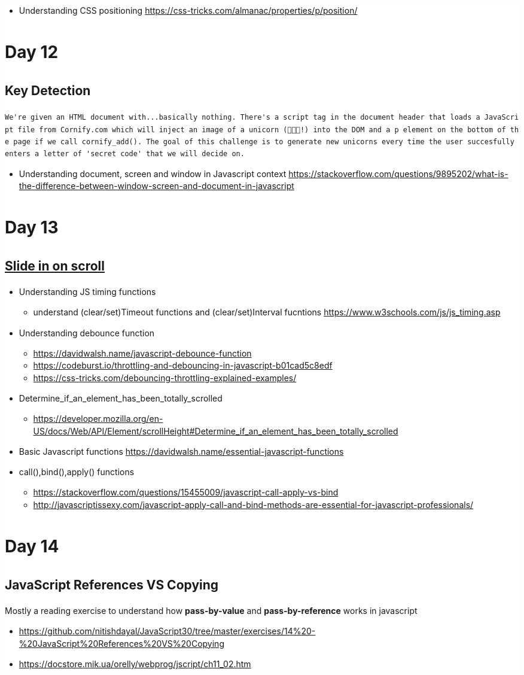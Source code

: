 - Understanding CSS positioning https://css-tricks.com/almanac/properties/p/position/

# Day 12

## Key Detection
```
We're given an HTML document with...basically nothing. There's a script tag in the document header that loads a JavaScript file from Cornify.com which will inject an image of a unicorn (🦄🦄🦄!) into the DOM and a p element on the bottom of the page if we call cornify_add(). The goal of this challenge is to generate new unicorns every time the user succesfully enters a letter of 'secret code' that we will decide on.
```
- Understanding document, screen and window in Javascript context https://stackoverflow.com/questions/9895202/what-is-the-difference-between-window-screen-and-document-in-javascript

# Day 13

## [Slide in on scroll](https://s3.ap-south-1.amazonaws.com/type-ahead-searchbar/Slide+in+on+Scroll/index.html)

- Understanding JS timing functions
   - understand (clear/set)Timeout functions and (clear/set)Interval fucntions https://www.w3schools.com/js/js_timing.asp
- Understanding debounce function 
   - https://davidwalsh.name/javascript-debounce-function
   - https://codeburst.io/throttling-and-debouncing-in-javascript-b01cad5c8edf
   - https://css-tricks.com/debouncing-throttling-explained-examples/

- Determine_if_an_element_has_been_totally_scrolled   
   - https://developer.mozilla.org/en-US/docs/Web/API/Element/scrollHeight#Determine_if_an_element_has_been_totally_scrolled
   
- Basic Javascript functions https://davidwalsh.name/essential-javascript-functions
- call(),bind(),apply() functions 
   - https://stackoverflow.com/questions/15455009/javascript-call-apply-vs-bind
   - http://javascriptissexy.com/javascript-apply-call-and-bind-methods-are-essential-for-javascript-professionals/
   
# Day 14 

## JavaScript References VS Copying

Mostly a reading exercise to understand how **pass-by-value** and **pass-by-reference** works in javascript 
- https://github.com/nitishdayal/JavaScript30/tree/master/exercises/14%20-%20JavaScript%20References%20VS%20Copying

- https://docstore.mik.ua/orelly/webprog/jscript/ch11_02.htm
